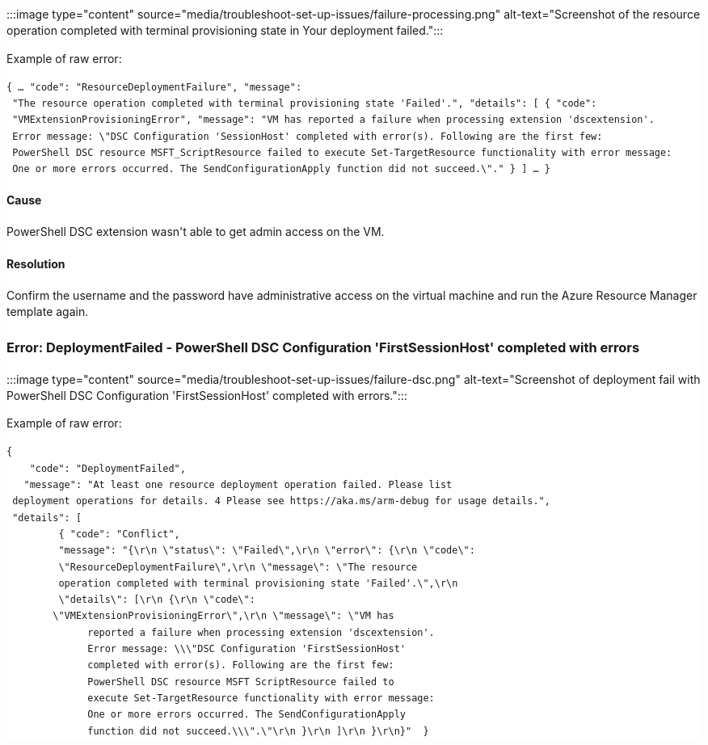 :::image type="content" source="media/troubleshoot-set-up-issues/failure-processing.png" alt-text="Screenshot of the resource operation completed with terminal provisioning state in Your deployment failed.":::

Example of raw error:

```output
{ … "code": "ResourceDeploymentFailure", "message":
 "The resource operation completed with terminal provisioning state 'Failed'.", "details": [ { "code":
 "VMExtensionProvisioningError", "message": "VM has reported a failure when processing extension 'dscextension'.
 Error message: \"DSC Configuration 'SessionHost' completed with error(s). Following are the first few:
 PowerShell DSC resource MSFT_ScriptResource failed to execute Set-TargetResource functionality with error message:
 One or more errors occurred. The SendConfigurationApply function did not succeed.\"." } ] … }
```

#### Cause

PowerShell DSC extension wasn't able to get admin access on the VM.

#### Resolution

Confirm the username and the password have administrative access on the virtual machine and run the Azure Resource Manager template again.

### Error: DeploymentFailed - PowerShell DSC Configuration 'FirstSessionHost' completed with errors

:::image type="content" source="media/troubleshoot-set-up-issues/failure-dsc.png" alt-text="Screenshot of deployment fail with PowerShell DSC Configuration 'FirstSessionHost' completed with errors.":::

Example of raw error:

```output
{
    "code": "DeploymentFailed",
   "message": "At least one resource deployment operation failed. Please list
 deployment operations for details. 4 Please see https://aka.ms/arm-debug for usage details.",
 "details": [
         { "code": "Conflict",
         "message": "{\r\n \"status\": \"Failed\",\r\n \"error\": {\r\n \"code\":
         \"ResourceDeploymentFailure\",\r\n \"message\": \"The resource
         operation completed with terminal provisioning state 'Failed'.\",\r\n
         \"details\": [\r\n {\r\n \"code\":
        \"VMExtensionProvisioningError\",\r\n \"message\": \"VM has
              reported a failure when processing extension 'dscextension'.
              Error message: \\\"DSC Configuration 'FirstSessionHost'
              completed with error(s). Following are the first few:
              PowerShell DSC resource MSFT ScriptResource failed to
              execute Set-TargetResource functionality with error message:
              One or more errors occurred. The SendConfigurationApply
              function did not succeed.\\\".\"\r\n }\r\n ]\r\n }\r\n}"  }

```
